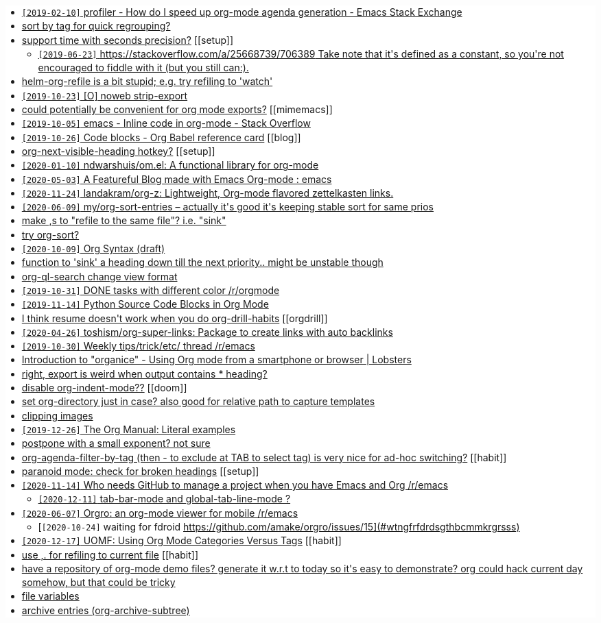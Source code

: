 -   [`[2019-02-10]` profiler - How do I speed up org-mode agenda generation - Emacs Stack Exchange](#prflrhwdspdprgmdgndgnrtnmcsstckxchng) 
-   [sort by tag for quick regrouping?](#srtbytgfrqckrgrpng) 
-   [support time with seconds precision?](#spprttmwthscndsprcsn) [[setup]]
    -   [`[2019-06-23]` https://stackoverflow.com/a/25668739/706389 Take note that it's defined as a constant, so you're not encouraged to fiddle with it (but you still can:).](#sstckvrflwcmtkntthttsdfndntncrgdtfddlwthtbtystllcn) 
-   [helm-org-refile is a bit stupid; e.g. try refiling to 'watch'](#hlmrgrflsbtstpdgtryrflngtwtch) 
-   [`[2019-10-23]` [O] noweb strip-export](#nwbstrpxprt) 
-   [could potentially be convenient for org mode exports?](#cldptntllybcnvnntfrrgmdxprts) [[mimemacs]]
-   [`[2019-10-05]` emacs - Inline code in org-mode - Stack Overflow](#mcsnlncdnrgmdstckvrflw) 
-   [`[2019-10-26]` Code blocks - Org Babel reference card](#cdblcksrgbblrfrnccrd) [[blog]]
-   [org-next-visible-heading hotkey?](#rgnxtvsblhdnghtky) [[setup]]
-   [`[2020-01-10]` ndwarshuis/om.el: A functional library for org-mode](#ndwrshsmlfnctnllbrryfrrgmd) 
-   [`[2020-05-03]` A Featureful Blog made with Emacs Org-mode : emacs](#swwwrddtcmrmcscmmntsgckvfmdftrflblgmdwthmcsrgmdmcs) 
-   [`[2020-11-24]` landakram/org-z: Lightweight, Org-mode flavored zettelkasten links.](#sgthbcmlndkrmrgzlndkrmrgzwghtrgmdflvrdzttlkstnlnks) 
-   [`[2020-06-09]` my/org-sort-entries &#x2013; actually it's good it's keeping stable sort for same prios](#myrgsrtntrsctllytsgdtskpngstblsrtfrsmprs) 
-   [make ,s to "refile to the same file"? i.e. "sink"](#mkstrfltthsmflsnk) 
-   [try org-sort?](#tryrgsrt) 
-   [`[2020-10-09]` Org Syntax (draft)](#srgmdrgwrgdvrgsyntxhtmlrgsyntxdrft) 
-   [function to 'sink' a heading down till the next priority.. might be unstable though](#fnctntsnkhdngdwntllthnxtprrtymghtbnstblthgh) 
-   [org-ql-search change view format](#rgqlsrchchngvwfrmt) 
-   [`[2019-10-31]` DONE tasks with different color /r/orgmode](#srddtcmrrgmdcmmntsdpkwdnthhdntskswthdffrntclrrrgmd) 
-   [`[2019-11-14]` Python Source Code Blocks in Org Mode](#pythnsrccdblcksnrgmd) 
-   [I think resume doesn't work when you do org-drill-habits](#thnkrsmdsntwrkwhnydrgdrllhbts) [[orgdrill]]
-   [`[2020-04-26]` toshism/org-super-links: Package to create links with auto backlinks](#sgthbcmtshsmrgsprlnkstshskspckgtcrtlnkswthtbcklnks) 
-   [`[2019-10-30]` Weekly tips/trick/etc/ thread /r/emacs](#srddtcmrmcscmmntsdmrlwklythclwklytpstrcktcthrdrmcs) 
-   [Introduction to "organice" - Using Org mode from a smartphone or browser | Lobsters](#ntrdctntrgncsngrgmdfrmsmrtphnrbrwsrlbstrs) 
-   [right, export is weird when output contains \* heading?](#rghtxprtswrdwhntptcntnshdng) 
-   [disable org-indent-mode??](#dsblrgndntmd) [[doom]]
-   [set org-directory just in case? also good for relative path to capture templates](#strgdrctryjstncslsgdfrrltvpthtcptrtmplts) 
-   [clipping images](#clppngmgs) 
-   [`[2019-12-26]` The Org Manual: Literal examples](#thrgmnlltrlxmpls) 
-   [postpone with a small exponent? not sure](#pstpnwthsmllxpnntntsr) 
-   [org-agenda-filter-by-tag (then - to exclude at TAB to select tag) is very nice for ad-hoc switching?](#rggndfltrbytgthntxcldttbtslcttgsvryncfrdhcswtchng) [[habit]]
-   [paranoid mode: check for broken headings](#prndmdchckfrbrknhdngs) [[setup]]
-   [`[2020-11-14]` Who needs GitHub to manage a project when you have Emacs and Org /r/emacs](#srddtcmrmcscmmntsjtydywhnmngprjctwhnyhvmcsndrgrmcs) 
    -   [`[2020-12-11]` tab-bar-mode and global-tab-line-mode ?](#tbbrmdndglbltblnmd) 
-   [`[2020-06-07]` Orgro: an org-mode viewer for mobile /r/emacs](#srddtcmrmcscmmntsgybdbqrgfrmblrgrnrgmdvwrfrmblrmcs) 
    -   [`[2020-10-24]` waiting for fdroid https://github.com/amake/orgro/issues/15](#wtngfrfdrdsgthbcmmkrgrsss) 
-   [`[2020-12-17]` UOMF: Using Org Mode Categories Versus Tags](#skrlvttctgrsvrsstgsmfsngrgmdctgrsvrsstgs) [[habit]]
-   [use ,. for refiling to current file](#sfrrflngtcrrntfl) [[habit]]
-   [have a repository of org-mode demo files? generate it w.r.t to today so it's easy to demonstrate? org could hack current day somehow, but that could be tricky](#hvrpstryfrgmddmflsgnrttwrcrrntdysmhwbtthtcldbtrcky) 
-   [file variables](#flvrbls) 
-   [archive entries (org-archive-subtree)](#rchvntrsrgrchvsbtr) 